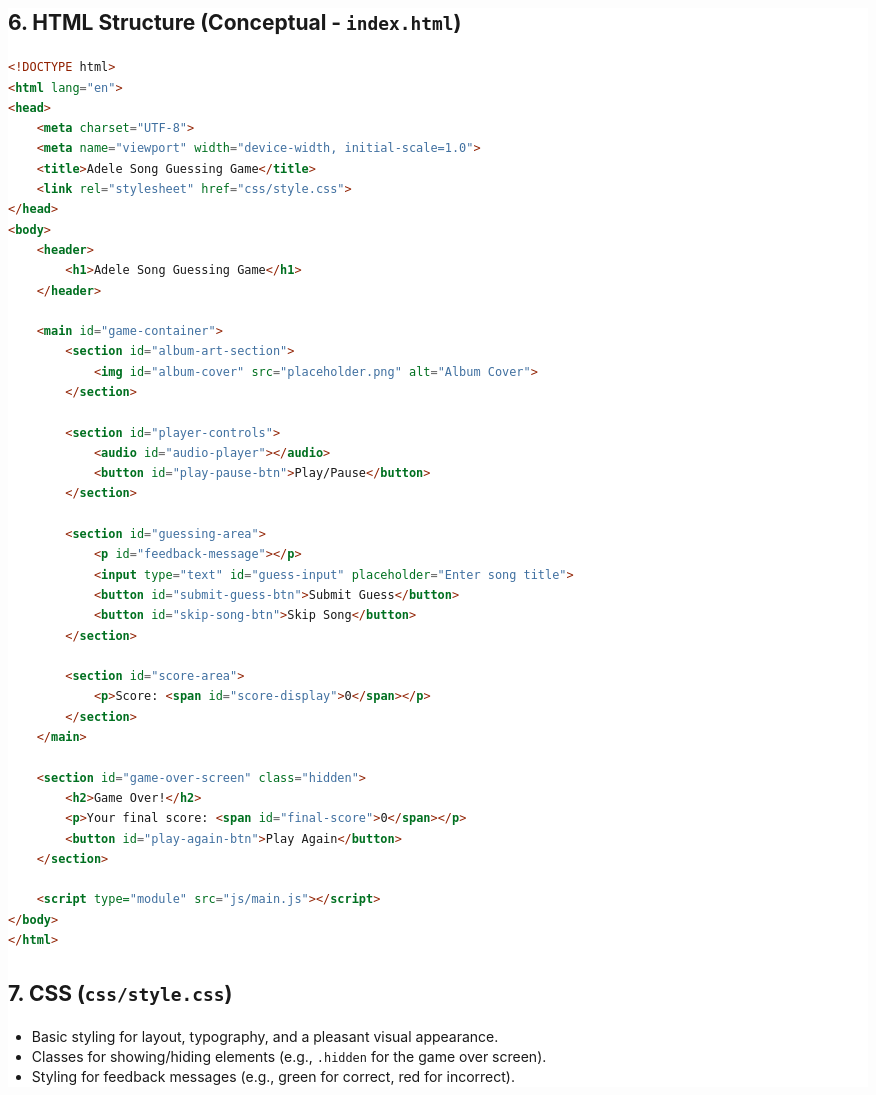 ## 6. HTML Structure (Conceptual - `index.html`)
```html
<!DOCTYPE html>
<html lang="en">
<head>
    <meta charset="UTF-8">
    <meta name="viewport" width="device-width, initial-scale=1.0">
    <title>Adele Song Guessing Game</title>
    <link rel="stylesheet" href="css/style.css">
</head>
<body>
    <header>
        <h1>Adele Song Guessing Game</h1>
    </header>

    <main id="game-container">
        <section id="album-art-section">
            <img id="album-cover" src="placeholder.png" alt="Album Cover">
        </section>

        <section id="player-controls">
            <audio id="audio-player"></audio>
            <button id="play-pause-btn">Play/Pause</button>
        </section>

        <section id="guessing-area">
            <p id="feedback-message"></p>
            <input type="text" id="guess-input" placeholder="Enter song title">
            <button id="submit-guess-btn">Submit Guess</button>
            <button id="skip-song-btn">Skip Song</button>
        </section>

        <section id="score-area">
            <p>Score: <span id="score-display">0</span></p>
        </section>
    </main>

    <section id="game-over-screen" class="hidden">
        <h2>Game Over!</h2>
        <p>Your final score: <span id="final-score">0</span></p>
        <button id="play-again-btn">Play Again</button>
    </section>

    <script type="module" src="js/main.js"></script>
</body>
</html>
```

## 7. CSS (`css/style.css`)
*   Basic styling for layout, typography, and a pleasant visual appearance.
*   Classes for showing/hiding elements (e.g., `.hidden` for the game over screen).
*   Styling for feedback messages (e.g., green for correct, red for incorrect).
